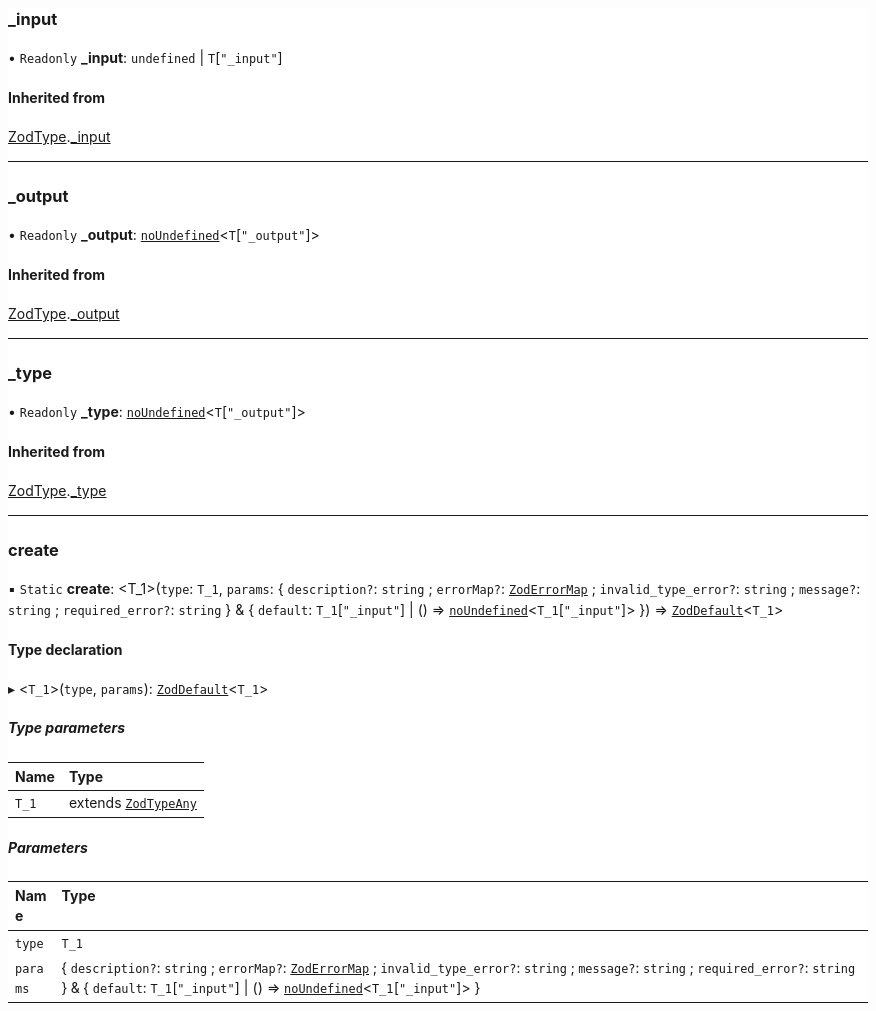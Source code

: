 ### \_input

• `Readonly` **\_input**: `undefined` \| `T`[``"_input"``]

#### Inherited from

[ZodType](Core.z.ZodType.md).[_input](Core.z.ZodType.md#_input)

___

### \_output

• `Readonly` **\_output**: [`noUndefined`](../modules/Core.z.util.md#noundefined)\<`T`[``"_output"``]\>

#### Inherited from

[ZodType](Core.z.ZodType.md).[_output](Core.z.ZodType.md#_output)

___

### \_type

• `Readonly` **\_type**: [`noUndefined`](../modules/Core.z.util.md#noundefined)\<`T`[``"_output"``]\>

#### Inherited from

[ZodType](Core.z.ZodType.md).[_type](Core.z.ZodType.md#_type)

___

### create

▪ `Static` **create**: \<T_1\>(`type`: `T_1`, `params`: \{ `description?`: `string` ; `errorMap?`: [`ZodErrorMap`](../modules/Core.z.md#zoderrormap) ; `invalid_type_error?`: `string` ; `message?`: `string` ; `required_error?`: `string`  } & \{ `default`: `T_1`[``"_input"``] \| () => [`noUndefined`](../modules/Core.z.util.md#noundefined)\<`T_1`[``"_input"``]\>  }) => [`ZodDefault`](Core.z.ZodDefault.md)\<`T_1`\>

#### Type declaration

▸ \<`T_1`\>(`type`, `params`): [`ZodDefault`](Core.z.ZodDefault.md)\<`T_1`\>

##### Type parameters

| Name | Type |
| :------ | :------ |
| `T_1` | extends [`ZodTypeAny`](../modules/Core.z.md#zodtypeany) |

##### Parameters

| Name | Type |
| :------ | :------ |
| `type` | `T_1` |
| `params` | \{ `description?`: `string` ; `errorMap?`: [`ZodErrorMap`](../modules/Core.z.md#zoderrormap) ; `invalid_type_error?`: `string` ; `message?`: `string` ; `required_error?`: `string`  } & \{ `default`: `T_1`[``"_input"``] \| () => [`noUndefined`](../modules/Core.z.util.md#noundefined)\<`T_1`[``"_input"``]\>  } |
